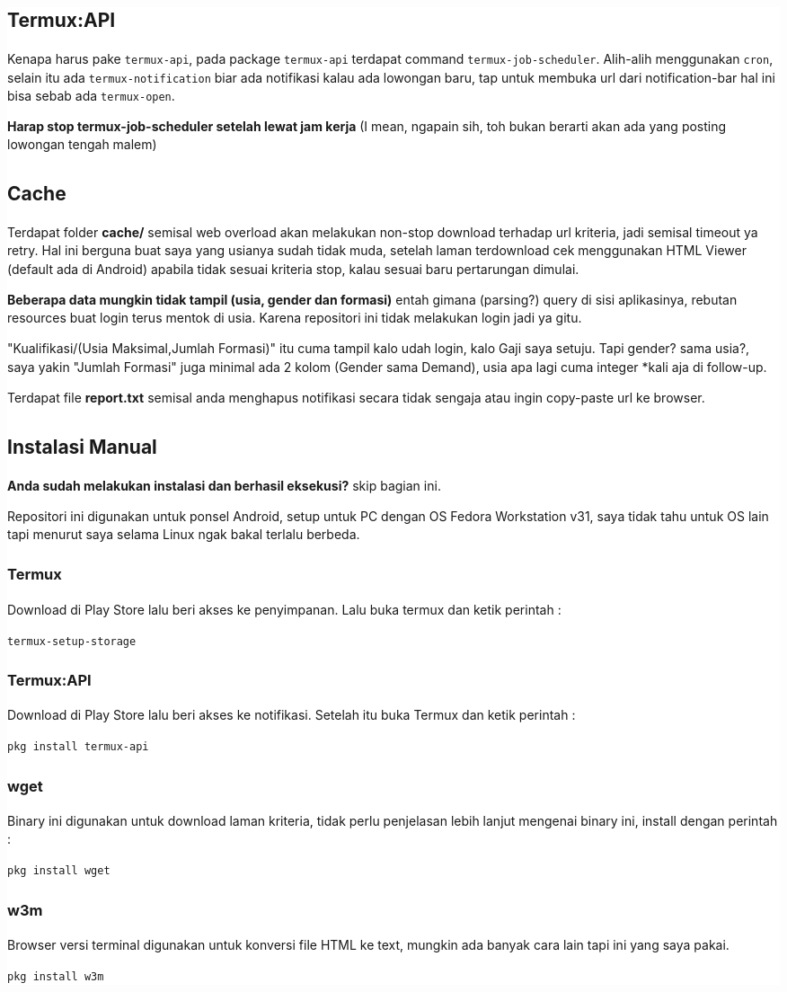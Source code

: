 ## Termux:API
Kenapa harus pake `termux-api`, pada package `termux-api` terdapat command `termux-job-scheduler`. Alih-alih menggunakan `cron`, selain itu ada `termux-notification` biar ada notifikasi kalau ada lowongan baru, tap untuk membuka url dari notification-bar hal ini bisa sebab ada `termux-open`.

**Harap stop termux-job-scheduler setelah lewat jam kerja** (I mean, ngapain sih, toh bukan berarti akan ada yang posting lowongan tengah malem)

## Cache
Terdapat folder **cache/** semisal web overload akan melakukan non-stop download terhadap url kriteria, jadi semisal timeout ya retry. Hal ini berguna buat saya yang usianya sudah tidak muda, setelah laman terdownload cek menggunakan HTML Viewer (default ada di Android) apabila tidak sesuai kriteria stop, kalau sesuai baru pertarungan dimulai.

**Beberapa data mungkin tidak tampil (usia, gender dan formasi)** entah gimana (parsing?) query di sisi aplikasinya, rebutan resources buat login terus mentok di usia. Karena repositori ini tidak melakukan login jadi ya gitu.

"Kualifikasi/(Usia Maksimal,Jumlah Formasi)" itu cuma tampil kalo udah login, kalo Gaji saya setuju. Tapi gender? sama usia?, saya yakin "Jumlah Formasi" juga minimal ada 2 kolom (Gender sama Demand), usia apa lagi cuma integer \*kali aja di follow-up.

Terdapat file **report.txt** semisal anda menghapus notifikasi secara tidak sengaja atau ingin copy-paste url ke browser.

## Instalasi Manual
**Anda sudah melakukan instalasi dan berhasil eksekusi?** skip bagian ini.

Repositori ini digunakan untuk ponsel Android, setup untuk PC dengan OS Fedora Workstation v31, saya tidak tahu untuk OS lain tapi menurut saya selama Linux ngak bakal terlalu berbeda.

### Termux
Download di Play Store lalu beri akses ke penyimpanan. Lalu buka termux dan ketik perintah :
```
termux-setup-storage
```

### Termux:API
Download di Play Store lalu beri akses ke notifikasi. Setelah itu buka Termux dan ketik perintah :
```
pkg install termux-api
```

### wget
Binary ini digunakan untuk download laman kriteria, tidak perlu penjelasan lebih lanjut mengenai binary ini, install dengan perintah :
```
pkg install wget
```

### w3m
Browser versi terminal digunakan untuk konversi file HTML ke text, mungkin ada banyak cara lain tapi ini yang saya pakai.
```
pkg install w3m
```
